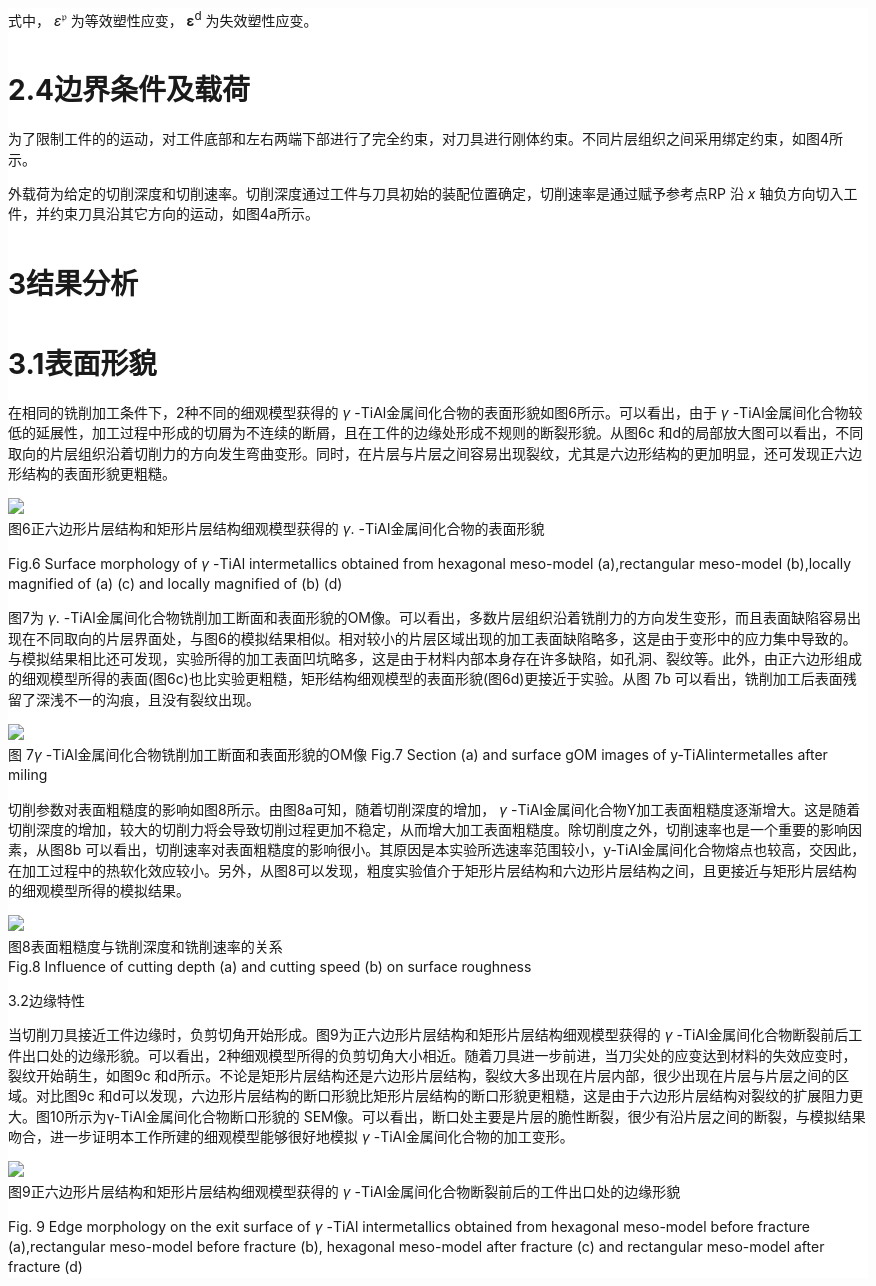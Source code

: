 式中， $\varepsilon ^ { \mathfrak { p } }$ 为等效塑性应变， $\boldsymbol { \varepsilon } ^ { \mathrm { d } }$ 为失效塑性应变。

# 2.4边界条件及载荷

为了限制工件的的运动，对工件底部和左右两端下部进行了完全约束，对刀具进行刚体约束。不同片层组织之间采用绑定约束，如图4所示。

外载荷为给定的切削深度和切削速率。切削深度通过工件与刀具初始的装配位置确定，切削速率是通过赋予参考点RP 沿 $x$ 轴负方向切入工件，并约束刀具沿其它方向的运动，如图4a所示。

# 3结果分析

# 3.1表面形貌

在相同的铣削加工条件下，2种不同的细观模型获得的 $\gamma$ -TiAl金属间化合物的表面形貌如图6所示。可以看出，由于 $\gamma$ -TiAl金属间化合物较低的延展性，加工过程中形成的切屑为不连续的断屑，且在工件的边缘处形成不规则的断裂形貌。从图6c 和d的局部放大图可以看出，不同取向的片层组织沿着切削力的方向发生弯曲变形。同时，在片层与片层之间容易出现裂纹，尤其是六边形结构的更加明显，还可发现正六边形结构的表面形貌更粗糙。

![](images/ca763c17cd814940115a742a1a71c8969582918d5e345adefcf8e14935eb02dd.jpg)  
图6正六边形片层结构和矩形片层结构细观模型获得的 $\gamma \mathrm { . }$ -TiAl金属间化合物的表面形貌

Fig.6 Surface morphology of $\gamma$ -TiAl intermetallics obtained from hexagonal meso-model (a),rectangular meso-model (b),locally magnified of (a) (c) and locally magnified of (b) (d)

图7为 $\gamma \mathrm { . }$ -TiAl金属间化合物铣削加工断面和表面形貌的OM像。可以看出，多数片层组织沿着铣削力的方向发生变形，而且表面缺陷容易出现在不同取向的片层界面处，与图6的模拟结果相似。相对较小的片层区域出现的加工表面缺陷略多，这是由于变形中的应力集中导致的。与模拟结果相比还可发现，实验所得的加工表面凹坑略多，这是由于材料内部本身存在许多缺陷，如孔洞、裂纹等。此外，由正六边形组成的细观模型所得的表面(图6c)也比实验更粗糙，矩形结构细观模型的表面形貌(图6d)更接近于实验。从图 7b 可以看出，铣削加工后表面残留了深浅不一的沟痕，且没有裂纹出现。

![](images/2c5f2ee68694d9899cdae6b5aafbb286011b0e13192550174326d1c378b14602.jpg)  
图 $7 \gamma$ -TiAl金属间化合物铣削加工断面和表面形貌的OM像 Fig.7 Section (a) and surface gOM images of y-TiAlintermetalles after miling

切削参数对表面粗糙度的影响如图8所示。由图8a可知，随着切削深度的增加， $\gamma$ -TiAl金属间化合物Y加工表面粗糙度逐渐增大。这是随着切削深度的增加，较大的切削力将会导致切削过程更加不稳定，从而增大加工表面粗糙度。除切削度之外，切削速率也是一个重要的影响因素，从图8b 可以看出，切削速率对表面粗糙度的影响很小。其原因是本实验所选速率范围较小，y-TiAl金属间化合物熔点也较高，交因此，在加工过程中的热软化效应较小。另外，从图8可以发现，粗度实验值介于矩形片层结构和六边形片层结构之间，且更接近与矩形片层结构的细观模型所得的模拟结果。

![](images/b6c5dca8c5526a244a388d3dc10571df0c610ead149b2228565298ea136be2f7.jpg)  
图8表面粗糙度与铣削深度和铣削速率的关系  
Fig.8 Influence of cutting depth (a) and cutting speed (b) on surface roughness

3.2边缘特性

当切削刀具接近工件边缘时，负剪切角开始形成。图9为正六边形片层结构和矩形片层结构细观模型获得的 $\gamma$ -TiAl金属间化合物断裂前后工件出口处的边缘形貌。可以看出，2种细观模型所得的负剪切角大小相近。随着刀具进一步前进，当刀尖处的应变达到材料的失效应变时，裂纹开始萌生，如图9c 和d所示。不论是矩形片层结构还是六边形片层结构，裂纹大多出现在片层内部，很少出现在片层与片层之间的区域。对比图9c 和d可以发现，六边形片层结构的断口形貌比矩形片层结构的断口形貌更粗糙，这是由于六边形片层结构对裂纹的扩展阻力更大。图10所示为γ-TiAl金属间化合物断口形貌的 SEM像。可以看出，断口处主要是片层的脆性断裂，很少有沿片层之间的断裂，与模拟结果吻合，进一步证明本工作所建的细观模型能够很好地模拟 $\gamma$ -TiAl金属间化合物的加工变形。

![](images/30fa436889f761528ccb3458b49f5c54b8cd595efcc47fb225d58550c837923d.jpg)  
图9正六边形片层结构和矩形片层结构细观模型获得的 $\gamma$ -TiAl金属间化合物断裂前后的工件出口处的边缘形貌

Fig. 9 Edge morphology on the exit surface of $\gamma$ -TiAl intermetallics obtained from hexagonal meso-model before fracture (a),rectangular meso-model before fracture (b), hexagonal meso-model after fracture (c) and rectangular meso-model after fracture (d)
